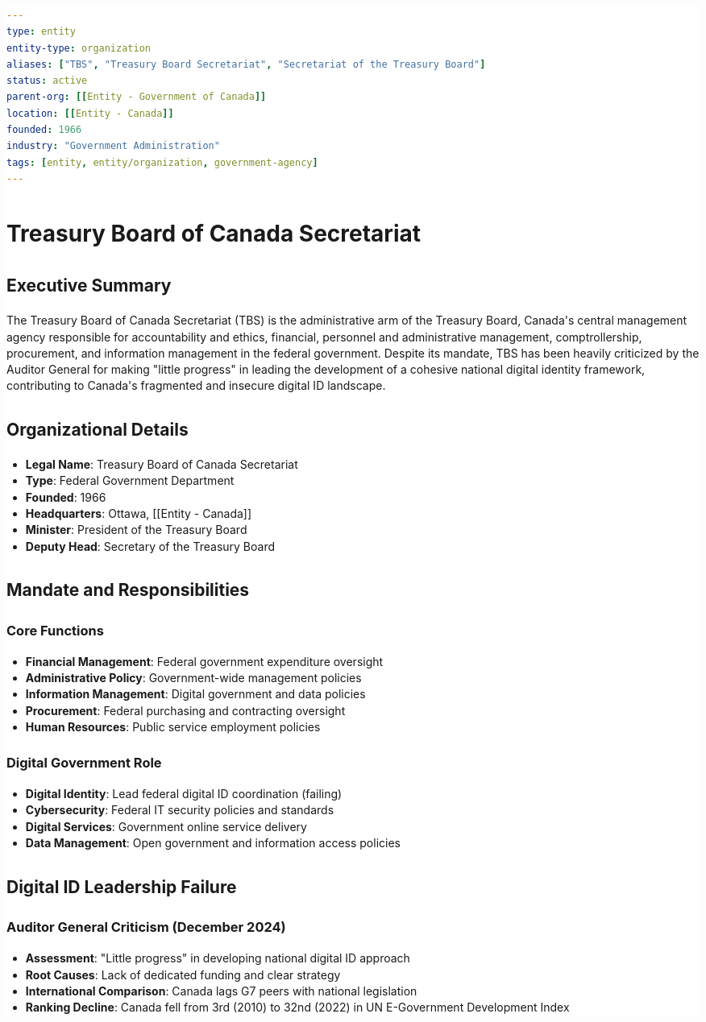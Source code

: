```yaml
---
type: entity
entity-type: organization
aliases: ["TBS", "Treasury Board Secretariat", "Secretariat of the Treasury Board"]
status: active
parent-org: [[Entity - Government of Canada]]
location: [[Entity - Canada]]
founded: 1966
industry: "Government Administration"
tags: [entity, entity/organization, government-agency]
---
```


# Treasury Board of Canada Secretariat

## Executive Summary
The Treasury Board of Canada Secretariat (TBS) is the administrative arm of the Treasury Board, Canada's central management agency responsible for accountability and ethics, financial, personnel and administrative management, comptrollership, procurement, and information management in the federal government. Despite its mandate, TBS has been heavily criticized by the Auditor General for making "little progress" in leading the development of a cohesive national digital identity framework, contributing to Canada's fragmented and insecure digital ID landscape.

## Organizational Details
- **Legal Name**: Treasury Board of Canada Secretariat
- **Type**: Federal Government Department
- **Founded**: 1966
- **Headquarters**: Ottawa, [[Entity - Canada]]
- **Minister**: President of the Treasury Board
- **Deputy Head**: Secretary of the Treasury Board

## Mandate and Responsibilities
### Core Functions
- **Financial Management**: Federal government expenditure oversight
- **Administrative Policy**: Government-wide management policies
- **Information Management**: Digital government and data policies
- **Procurement**: Federal purchasing and contracting oversight
- **Human Resources**: Public service employment policies

### Digital Government Role
- **Digital Identity**: Lead federal digital ID coordination (failing)
- **Cybersecurity**: Federal IT security policies and standards
- **Digital Services**: Government online service delivery
- **Data Management**: Open government and information access policies

## Digital ID Leadership Failure
### Auditor General Criticism (December 2024)
- **Assessment**: "Little progress" in developing national digital ID approach
- **Root Causes**: Lack of dedicated funding and clear strategy
- **International Comparison**: Canada lags G7 peers with national legislation
- **Ranking Decline**: Canada fell from 3rd (2010) to 32nd (2022) in UN E-Government Development Index
